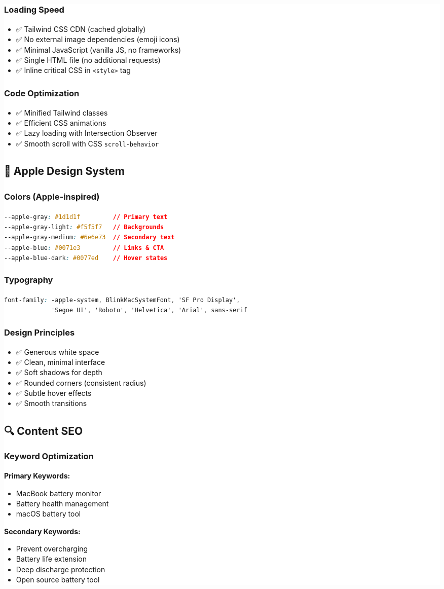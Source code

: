 ### Loading Speed
- ✅ Tailwind CSS CDN (cached globally)
- ✅ No external image dependencies (emoji icons)
- ✅ Minimal JavaScript (vanilla JS, no frameworks)
- ✅ Single HTML file (no additional requests)
- ✅ Inline critical CSS in `<style>` tag

### Code Optimization
- ✅ Minified Tailwind classes
- ✅ Efficient CSS animations
- ✅ Lazy loading with Intersection Observer
- ✅ Smooth scroll with CSS `scroll-behavior`

## 🎨 Apple Design System

### Colors (Apple-inspired)
```css
--apple-gray: #1d1d1f         // Primary text
--apple-gray-light: #f5f5f7   // Backgrounds
--apple-gray-medium: #6e6e73  // Secondary text
--apple-blue: #0071e3         // Links & CTA
--apple-blue-dark: #0077ed    // Hover states
```

### Typography
```css
font-family: -apple-system, BlinkMacSystemFont, 'SF Pro Display', 
             'Segoe UI', 'Roboto', 'Helvetica', 'Arial', sans-serif
```

### Design Principles
- ✅ Generous white space
- ✅ Clean, minimal interface
- ✅ Soft shadows for depth
- ✅ Rounded corners (consistent radius)
- ✅ Subtle hover effects
- ✅ Smooth transitions

## 🔍 Content SEO

### Keyword Optimization
**Primary Keywords:**
- MacBook battery monitor
- Battery health management
- macOS battery tool

**Secondary Keywords:**
- Prevent overcharging
- Battery life extension
- Deep discharge protection
- Open source battery tool
